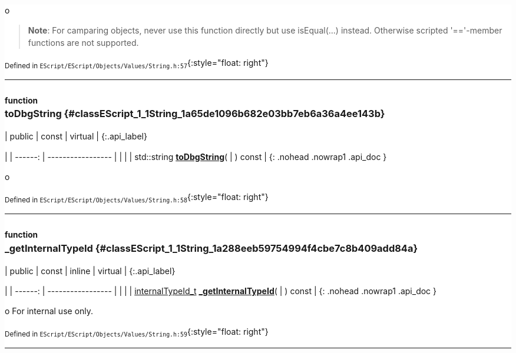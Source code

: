 

o
> **Note**: For camparing objects, never use this function directly but use isEqual(...) instead. Otherwise scripted '=='-member functions are not supported.






<sub>Defined in `EScript/EScript/Objects/Values/String.h:57`</sub>{:style="float: right"}

-------------------------------------------------------------------

### <small>function</small><br/> toDbgString {#classEScript_1_1String_1a65de1096b682e03bb7eb6a36a4ee143b}

| public | const | virtual |
{:.api_label}

|
| ------: | ----------------- |
|  |
| std::string **[toDbgString](#classEScript_1_1String_1a65de1096b682e03bb7eb6a36a4ee143b)**( |  ) const |
{: .nohead .nowrap1 .api_doc }

o





<sub>Defined in `EScript/EScript/Objects/Values/String.h:58`</sub>{:style="float: right"}

-------------------------------------------------------------------

### <small>function</small><br/> _getInternalTypeId {#classEScript_1_1String_1a288eeb59754994f4cbe7c8b409add84a}

| public | const | inline | virtual |
{:.api_label}

|
| ------: | ----------------- |
|  |
| [internalTypeId_t](namespaceEScript#namespaceEScript_1ab966fdf887376eab40d606bc1d49cd50) **[_getInternalTypeId](#classEScript_1_1String_1a288eeb59754994f4cbe7c8b409add84a)**( |  ) const |
{: .nohead .nowrap1 .api_doc }



o For internal use only.



<sub>Defined in `EScript/EScript/Objects/Values/String.h:59`</sub>{:style="float: right"}

-------------------------------------------------------------------

